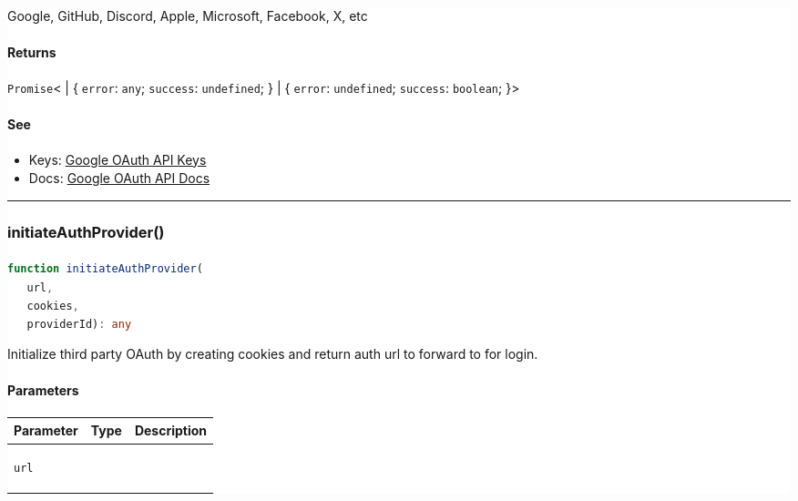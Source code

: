 Google, GitHub, Discord, Apple, Microsoft, Facebook, X, etc

</td>
</tr>
</tbody>
</table>

#### Returns

`Promise`&lt;
  \| \{
  `error`: `any`;
  `success`: `undefined`;
 \}
  \| \{
  `error`: `undefined`;
  `success`: `boolean`;
 \}&gt;

#### See

 - Keys: [Google OAuth API Keys](https://console.cloud.google.com/apis/credentials)
 - Docs: [Google OAuth API Docs](https://developers.google.com/identity/protocols/oauth2)

***

### initiateAuthProvider()

```ts
function initiateAuthProvider(
   url, 
   cookies, 
   providerId): any
```

Initialize third party OAuth by creating cookies
and return auth url to forward to for login.

#### Parameters

<table>
<thead>
<tr>
<th>Parameter</th>
<th>Type</th>
<th>Description</th>
</tr>
</thead>
<tbody>
<tr>
<td>

`url`

</td>
<td>
